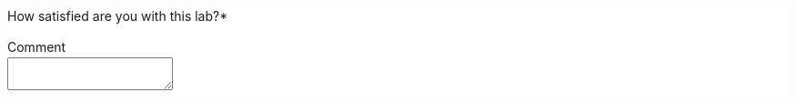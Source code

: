 <div class="modal fade" id="lab-review-modal">

<div class="modal-container">

<div class="mdl-shadow--24dp modal-content">

<form class="simple_form js-lab-review-form" id="new_lab_review" action="/lab_reviews?qlcampaign=1m-freelabs-456%3Futm_source%3Dgoogle" accept-charset="UTF-8" data-remote="true" method="post"><input name="utf8" type="hidden" value="✓">

<div class="modal-body">

How satisfied are you with this lab?*

<div class="l-mtm">

<div class="control-group hidden lab_review_user_id">

<div class="controls"><input class="hidden" type="hidden" value="4061609" name="lab_review[user_id]" id="lab_review_user_id"></div>

</div>

<div class="control-group hidden lab_review_classroom_id">

<div class="controls"><input class="hidden" type="hidden" name="lab_review[classroom_id]" id="lab_review_classroom_id"></div>

</div>

<div class="control-group hidden lab_review_lab_id">

<div class="controls"><input class="hidden" type="hidden" value="1016" name="lab_review[lab_id]" id="lab_review_lab_id"></div>

</div>

<div class="control-group hidden lab_review_focus_id">

<div class="controls"><input class="hidden" type="hidden" name="lab_review[focus_id]" id="lab_review_focus_id"></div>

</div>

<div class="control-group hidden lab_review_rating">

<div class="controls"><input class="hidden js-rating-input" type="hidden" name="lab_review[rating]" id="lab_review_rating"></div>

</div>

<div class="control-group text optional lab_review_comment"><label class="text optional control-label" for="lab_review_comment">Comment</label>

<div class="controls"><textarea class="text optional" name="lab_review[comment]" id="lab_review_comment"></textarea></div>

</div>

</div>

</div>
